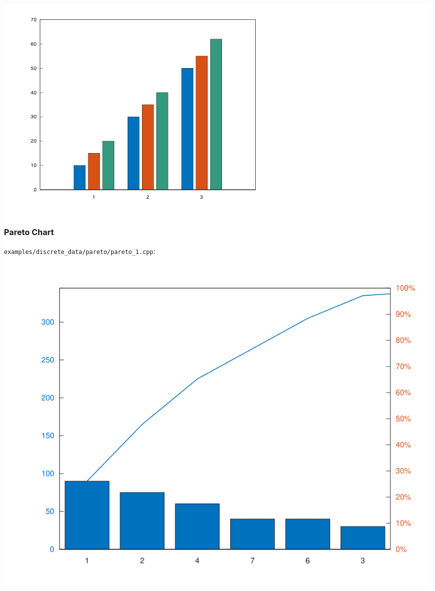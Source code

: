 [![example_bar_13](examples/discrete_data/bar/bar_13.png)](../examples/discrete_data/bar/bar_13.cpp)


### Pareto Chart

<a name="pareto_1"></a>`examples/discrete_data/pareto/pareto_1.cpp`: 

[![example_pareto_1](examples/discrete_data/pareto/pareto_1.svg)](../examples/discrete_data/pareto/pareto_1.cpp)
